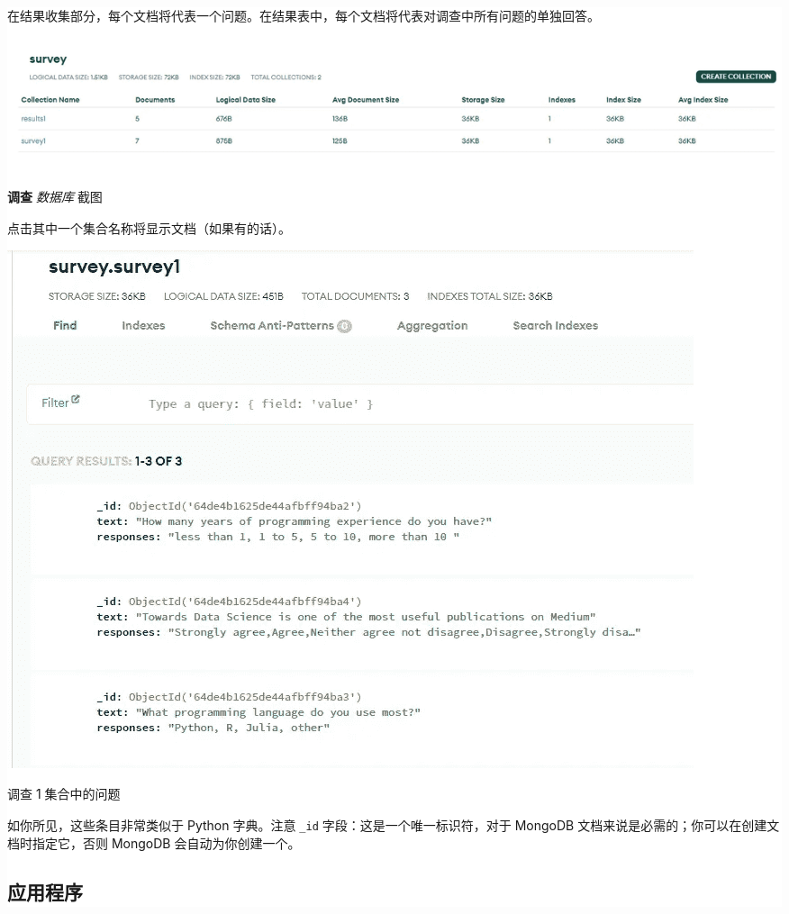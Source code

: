 在结果收集部分，每个文档将代表一个问题。在结果表中，每个文档将代表对调查中所有问题的单独回答。

![](img/39454eebce1fd58cfa907061c144fc20.png)

**调查** *数据库* 截图

点击其中一个集合名称将显示文档（如果有的话）。

![](img/f709b41a2864c7af6bb996964295fbdd.png)

调查 1 集合中的问题

如你所见，这些条目非常类似于 Python 字典。注意 `_id` 字段：这是一个唯一标识符，对于 MongoDB 文档来说是必需的；你可以在创建文档时指定它，否则 MongoDB 会自动为你创建一个。

## 应用程序
